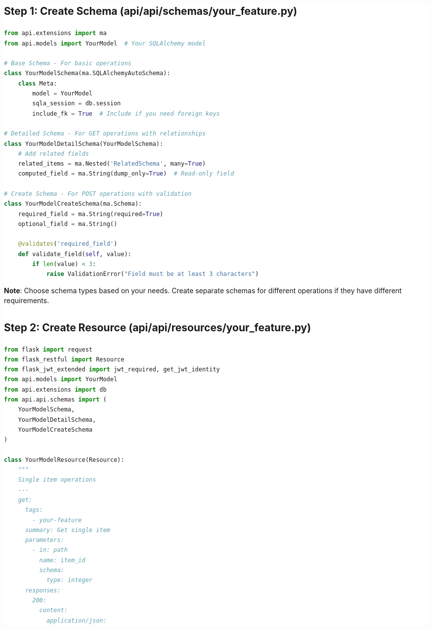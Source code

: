 ## Step 1: Create Schema (api/api/schemas/your_feature.py)
```python
from api.extensions import ma
from api.models import YourModel  # Your SQLAlchemy model

# Base Schema - For basic operations
class YourModelSchema(ma.SQLAlchemyAutoSchema):
    class Meta:
        model = YourModel
        sqla_session = db.session
        include_fk = True  # Include if you need foreign keys

# Detailed Schema - For GET operations with relationships
class YourModelDetailSchema(YourModelSchema):
    # Add related fields
    related_items = ma.Nested('RelatedSchema', many=True)
    computed_field = ma.String(dump_only=True)  # Read-only field

# Create Schema - For POST operations with validation
class YourModelCreateSchema(ma.Schema):
    required_field = ma.String(required=True)
    optional_field = ma.String()
    
    @validates('required_field')
    def validate_field(self, value):
        if len(value) < 3:
            raise ValidationError("Field must be at least 3 characters")
```
**Note**: Choose schema types based on your needs. Create separate schemas for different operations if they have different requirements.

## Step 2: Create Resource (api/api/resources/your_feature.py)
```python
from flask import request
from flask_restful import Resource
from flask_jwt_extended import jwt_required, get_jwt_identity
from api.models import YourModel
from api.extensions import db
from api.api.schemas import (
    YourModelSchema, 
    YourModelDetailSchema, 
    YourModelCreateSchema
)

class YourModelResource(Resource):
    """
    Single item operations
    ---
    get:
      tags:
        - your-feature
      summary: Get single item
      parameters:
        - in: path
          name: item_id
          schema:
            type: integer
      responses:
        200:
          content:
            application/json:
```